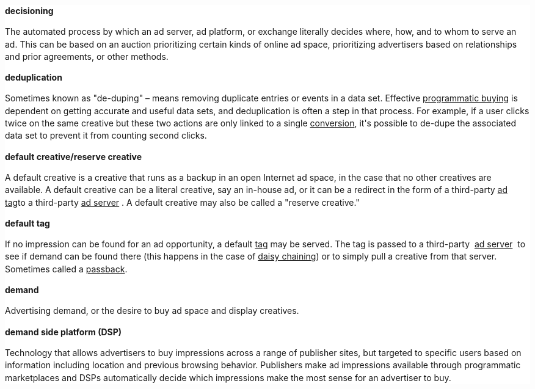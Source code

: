 **decisioning**

The automated process by which an ad server, ad platform, or exchange
literally decides where, how, and to whom to serve an ad. This can be
based on an auction prioritizing certain kinds of online ad space,
prioritizing advertisers based on relationships and prior agreements, or
other methods. 

**deduplication**

Sometimes known as "de-duping" – means removing duplicate entries or
events in a data set. Effective <a
href="online-advertising-and-ad-tech-glossary.html#ID-00000189__ID-000005b6"
class="xref">programmatic buying</a> is dependent on getting accurate
and useful data sets, and deduplication is often a step in that process.
For example, if a user clicks twice on the same creative but these two
actions are only linked to a single <a
href="online-advertising-and-ad-tech-glossary.html#ID-00000189__ID-000002b4"
class="xref">conversion</a>, it's possible to de-dupe the associated
data set to prevent it from counting second clicks.

**default creative/reserve creative**

A default creative is a creative that runs as a backup in an open
Internet ad space, in the case that no other creatives are available. A
default creative can be a literal creative, say an in-house ad, or it
can be a redirect in the form of a third-party <a
href="online-advertising-and-ad-tech-glossary.html#ID-00000189__adtag"
class="xref">ad tag</a>to a third-party <a
href="online-advertising-and-ad-tech-glossary.html#ID-00000189__adserver"
class="xref">ad server</a> . A default creative may also be called a
"reserve creative."  

**default tag**

If no impression can be found for an ad opportunity, a default
<a href="online-advertising-and-ad-tech-glossary.html#ID-00000189__tag"
class="xref">tag</a> may be served. The tag is passed to a third-party 
<a
href="online-advertising-and-ad-tech-glossary.html#ID-00000189__adserver"
class="xref">ad server</a>  to see if demand can be found there (this
happens in the case of <a
href="online-advertising-and-ad-tech-glossary.html#ID-00000189__ID-00000345"
class="xref">daisy chaining</a>) or to simply pull a creative from that
server. Sometimes called a <a
href="online-advertising-and-ad-tech-glossary.html#ID-00000189__ID-0000055a"
class="xref">passback</a>.

**demand**

Advertising demand, or the desire to buy ad space and display creatives.

**demand side platform (DSP)**

Technology that allows advertisers to buy impressions across a range of
publisher sites, but targeted to specific users based on information
including location and previous browsing behavior. Publishers make ad
impressions available through programmatic marketplaces and DSPs
automatically decide which impressions make the most sense for an
advertiser to buy.
